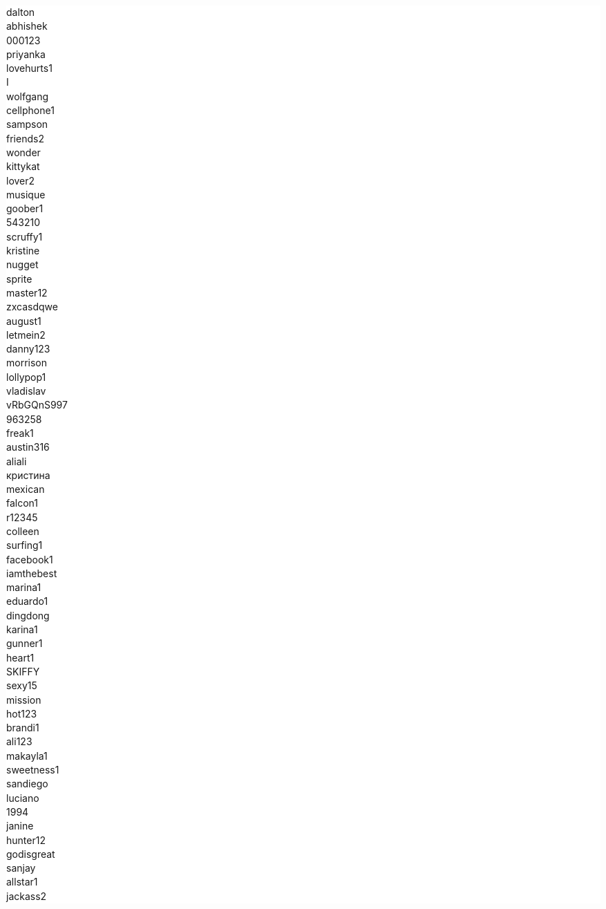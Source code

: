 dalton<br>
abhishek<br>
000123<br>
priyanka<br>
lovehurts1<br>
I<br>
wolfgang<br>
cellphone1<br>
sampson<br>
friends2<br>
wonder<br>
kittykat<br>
lover2<br>
musique<br>
goober1<br>
543210<br>
scruffy1<br>
kristine<br>
nugget<br>
sprite<br>
master12<br>
zxcasdqwe<br>
august1<br>
letmein2<br>
danny123<br>
morrison<br>
lollypop1<br>
vladislav<br>
vRbGQnS997<br>
963258<br>
freak1<br>
austin316<br>
aliali<br>
кристина<br>
mexican<br>
falcon1<br>
r12345<br>
colleen<br>
surfing1<br>
facebook1<br>
iamthebest<br>
marina1<br>
eduardo1<br>
dingdong<br>
karina1<br>
gunner1<br>
heart1<br>
SKIFFY<br>
sexy15<br>
mission<br>
hot123<br>
brandi1<br>
ali123<br>
makayla1<br>
sweetness1<br>
sandiego<br>
luciano<br>
1994<br>
janine<br>
hunter12<br>
godisgreat<br>
sanjay<br>
allstar1<br>
jackass2<br>